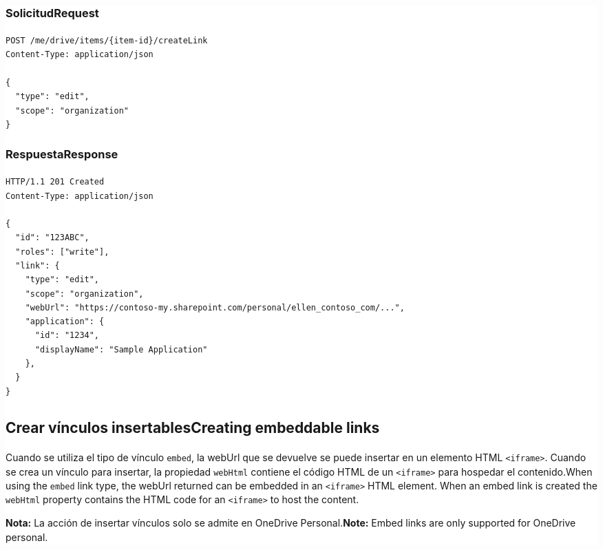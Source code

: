 ### <a name="request"></a><span data-ttu-id="90373-165">Solicitud</span><span class="sxs-lookup"><span data-stu-id="90373-165">Request</span></span>



```http
POST /me/drive/items/{item-id}/createLink
Content-Type: application/json

{
  "type": "edit",
  "scope": "organization"
}
```

### <a name="response"></a><span data-ttu-id="90373-166">Respuesta</span><span class="sxs-lookup"><span data-stu-id="90373-166">Response</span></span>



```http
HTTP/1.1 201 Created
Content-Type: application/json

{
  "id": "123ABC",
  "roles": ["write"],
  "link": {
    "type": "edit",
    "scope": "organization",
    "webUrl": "https://contoso-my.sharepoint.com/personal/ellen_contoso_com/...",
    "application": {
      "id": "1234",
      "displayName": "Sample Application"
    },
  }
}
```

## <a name="creating-embeddable-links"></a><span data-ttu-id="90373-167">Crear vínculos insertables</span><span class="sxs-lookup"><span data-stu-id="90373-167">Creating embeddable links</span></span>

<span data-ttu-id="90373-p113">Cuando se utiliza el tipo de vínculo `embed`, la webUrl que se devuelve se puede insertar en un elemento HTML `<iframe>`. Cuando se crea un vínculo para insertar, la propiedad `webHtml` contiene el código HTML de un `<iframe>` para hospedar el contenido.</span><span class="sxs-lookup"><span data-stu-id="90373-p113">When using the `embed` link type, the webUrl returned can be embedded in an `<iframe>` HTML element. When an embed link is created the `webHtml` property contains the HTML code for an `<iframe>` to host the content.</span></span>

<span data-ttu-id="90373-170">**Nota:** La acción de insertar vínculos solo se admite en OneDrive Personal.</span><span class="sxs-lookup"><span data-stu-id="90373-170">**Note:** Embed links are only supported for OneDrive personal.</span></span>

